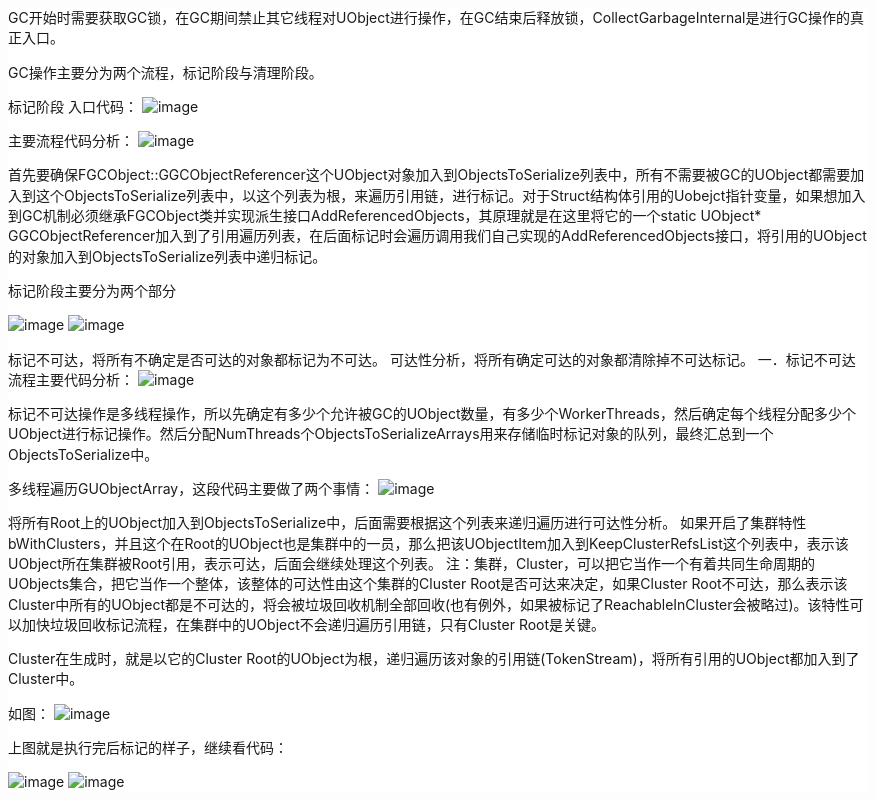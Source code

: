 GC开始时需要获取GC锁，在GC期间禁止其它线程对UObject进行操作，在GC结束后释放锁，CollectGarbageInternal是进行GC操作的真正入口。

GC操作主要分为两个流程，标记阶段与清理阶段。



标记阶段
入口代码：
![image](https://github.com/AstroWYH/UE5-CPP-Notes/assets/94472801/fca16bd4-c79d-4b96-84d0-cbb1ed1b66ea)


主要流程代码分析：
![image](https://github.com/AstroWYH/UE5-CPP-Notes/assets/94472801/b8c09271-e3fa-4ba7-82a6-8a8283065fe4)


首先要确保FGCObject::GGCObjectReferencer这个UObject对象加入到ObjectsToSerialize列表中，所有不需要被GC的UObject都需要加入到这个ObjectsToSerialize列表中，以这个列表为根，来遍历引用链，进行标记。对于Struct结构体引用的Uobejct指针变量，如果想加入到GC机制必须继承FGCObject类并实现派生接口AddReferencedObjects，其原理就是在这里将它的一个static UObject* GGCObjectReferencer加入到了引用遍历列表，在后面标记时会遍历调用我们自己实现的AddReferencedObjects接口，将引用的UObject的对象加入到ObjectsToSerialize列表中递归标记。



标记阶段主要分为两个部分

![image](https://github.com/AstroWYH/UE5-CPP-Notes/assets/94472801/44baa9d8-03a5-499c-8e00-5a9c49201d4f)
![image](https://github.com/AstroWYH/UE5-CPP-Notes/assets/94472801/6cdab503-2ff8-4fc2-b95f-dc879ec9206a)


标记不可达，将所有不确定是否可达的对象都标记为不可达。
可达性分析，将所有确定可达的对象都清除掉不可达标记。
一．标记不可达流程主要代码分析：
![image](https://github.com/AstroWYH/UE5-CPP-Notes/assets/94472801/858d6569-f127-411d-b115-618e2313350d)


标记不可达操作是多线程操作，所以先确定有多少个允许被GC的UObject数量，有多少个WorkerThreads，然后确定每个线程分配多少个UObject进行标记操作。然后分配NumThreads个ObjectsToSerializeArrays用来存储临时标记对象的队列，最终汇总到一个ObjectsToSerialize中。


多线程遍历GUObjectArray，这段代码主要做了两个事情：
![image](https://github.com/AstroWYH/UE5-CPP-Notes/assets/94472801/81fb6be6-e430-4dc3-8a50-07d95efc446f)

将所有Root上的UObject加入到ObjectsToSerialize中，后面需要根据这个列表来递归遍历进行可达性分析。
如果开启了集群特性bWithClusters，并且这个在Root的UObject也是集群中的一员，那么把该UObjectItem加入到KeepClusterRefsList这个列表中，表示该UObject所在集群被Root引用，表示可达，后面会继续处理这个列表。
注：集群，Cluster，可以把它当作一个有着共同生命周期的UObjects集合，把它当作一个整体，该整体的可达性由这个集群的Cluster Root是否可达来决定，如果Cluster Root不可达，那么表示该Cluster中所有的UObject都是不可达的，将会被垃圾回收机制全部回收(也有例外，如果被标记了ReachableInCluster会被略过)。该特性可以加快垃圾回收标记流程，在集群中的UObject不会递归遍历引用链，只有Cluster Root是关键。

Cluster在生成时，就是以它的Cluster Root的UObject为根，递归遍历该对象的引用链(TokenStream)，将所有引用的UObject都加入到了Cluster中。

如图：
![image](https://github.com/AstroWYH/UE5-CPP-Notes/assets/94472801/b792e517-2d2a-4e6e-90db-109c63b0009d)


上图就是执行完后标记的样子，继续看代码：

![image](https://github.com/AstroWYH/UE5-CPP-Notes/assets/94472801/6bf02249-4f25-4878-a090-cb7fba4deb43)
![image](https://github.com/AstroWYH/UE5-CPP-Notes/assets/94472801/77744182-ce19-48ea-bfb7-fe6637609ed4)
